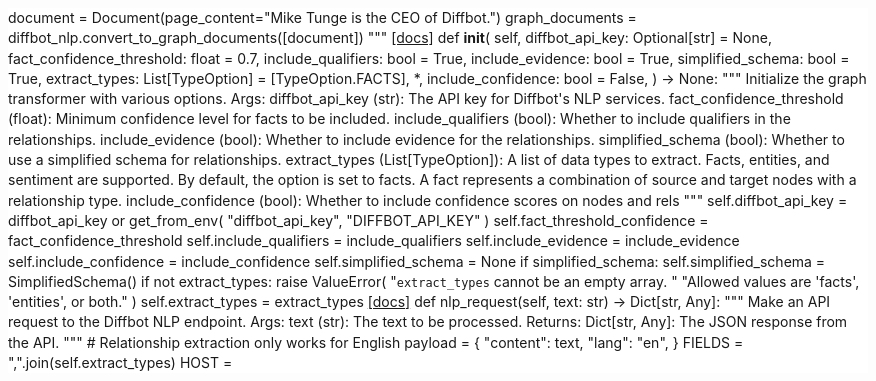 document = Document(page_content="Mike Tunge is the CEO of Diffbot.")               graph_documents = diffbot_nlp.convert_to_graph_documents([document])              """                         [[docs]](https://python.langchain.com/api_reference/experimental/graph_transformers/langchain_experimental.graph_transformers.diffbot.DiffbotGraphTransformer.html#langchain_experimental.graph_transformers.diffbot.DiffbotGraphTransformer.__init__)         def __init__(             self,             diffbot_api_key: Optional[str] = None,             fact_confidence_threshold: float = 0.7,             include_qualifiers: bool = True,             include_evidence: bool = True,             simplified_schema: bool = True,             extract_types: List[TypeOption] = [TypeOption.FACTS],             *,             include_confidence: bool = False,         ) -> None:             """             Initialize the graph transformer with various options.                  Args:                 diffbot_api_key (str):                    The API key for Diffbot's NLP services.                      fact_confidence_threshold (float):                     Minimum confidence level for facts to be included.                 include_qualifiers (bool):                     Whether to include qualifiers in the relationships.                 include_evidence (bool):                     Whether to include evidence for the relationships.                 simplified_schema (bool):                     Whether to use a simplified schema for relationships.                 extract_types (List[TypeOption]):                     A list of data types to extract. Facts, entities, and                     sentiment are supported. By default, the option is                     set to facts. A fact represents a combination of                     source and target nodes with a relationship type.                 include_confidence (bool):                     Whether to include confidence scores on nodes and rels             """             self.diffbot_api_key = diffbot_api_key or get_from_env(                 "diffbot_api_key", "DIFFBOT_API_KEY"             )             self.fact_threshold_confidence = fact_confidence_threshold             self.include_qualifiers = include_qualifiers             self.include_evidence = include_evidence             self.include_confidence = include_confidence             self.simplified_schema = None             if simplified_schema:                 self.simplified_schema = SimplifiedSchema()             if not extract_types:                 raise ValueError(                     "`extract_types` cannot be an empty array. "                     "Allowed values are 'facts', 'entities', or both."                 )                  self.extract_types = extract_types                                        [[docs]](https://python.langchain.com/api_reference/experimental/graph_transformers/langchain_experimental.graph_transformers.diffbot.DiffbotGraphTransformer.html#langchain_experimental.graph_transformers.diffbot.DiffbotGraphTransformer.nlp_request)         def nlp_request(self, text: str) -> Dict[str, Any]:             """             Make an API request to the Diffbot NLP endpoint.                  Args:                 text (str): The text to be processed.                  Returns:                 Dict[str, Any]: The JSON response from the API.             """                  # Relationship extraction only works for English             payload = {                 "content": text,                 "lang": "en",             }                  FIELDS = ",".join(self.extract_types)             HOST =